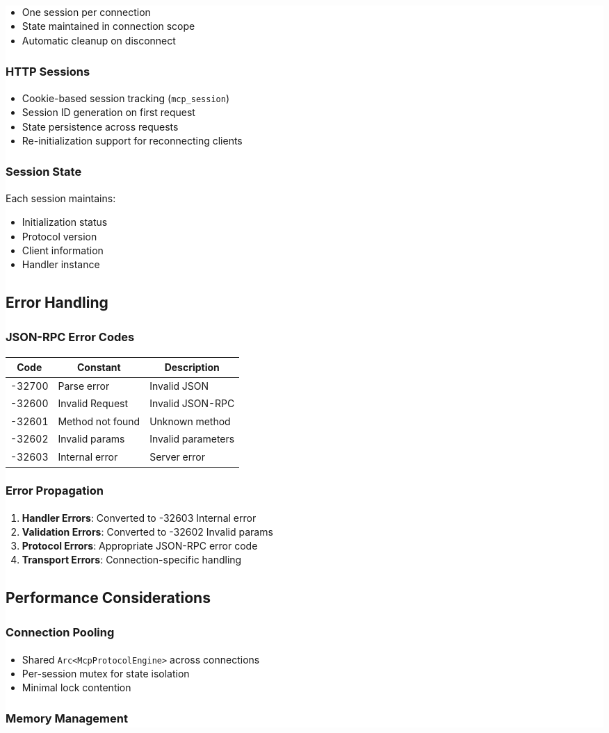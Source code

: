 - One session per connection
- State maintained in connection scope
- Automatic cleanup on disconnect

### HTTP Sessions

- Cookie-based session tracking (`mcp_session`)
- Session ID generation on first request
- State persistence across requests
- Re-initialization support for reconnecting clients

### Session State

Each session maintains:
- Initialization status
- Protocol version
- Client information
- Handler instance

## Error Handling

### JSON-RPC Error Codes

| Code | Constant | Description |
|------|----------|-------------|
| -32700 | Parse error | Invalid JSON |
| -32600 | Invalid Request | Invalid JSON-RPC |
| -32601 | Method not found | Unknown method |
| -32602 | Invalid params | Invalid parameters |
| -32603 | Internal error | Server error |

### Error Propagation

1. **Handler Errors**: Converted to -32603 Internal error
2. **Validation Errors**: Converted to -32602 Invalid params
3. **Protocol Errors**: Appropriate JSON-RPC error code
4. **Transport Errors**: Connection-specific handling

## Performance Considerations

### Connection Pooling

- Shared `Arc<McpProtocolEngine>` across connections
- Per-session mutex for state isolation
- Minimal lock contention

### Memory Management
